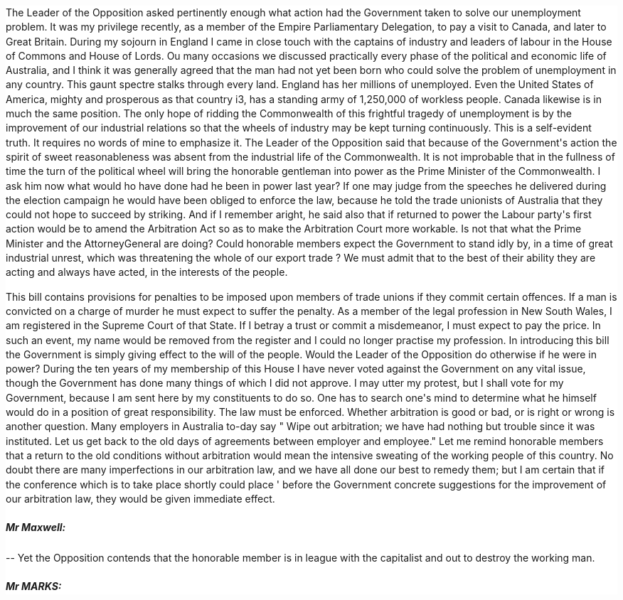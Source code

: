 The Leader of the Opposition asked pertinently enough what action had the Government taken to solve our unemployment problem. It was my privilege recently, as a member of the Empire Parliamentary Delegation, to pay a visit to Canada, and later to Great Britain. During my sojourn in England I came in close touch with the captains of industry and leaders of labour in the House of Commons and House of Lords. Ou many occasions we discussed practically every phase of the political and economic life of Australia, and I think it was generally agreed that the man had not yet been born who could solve the problem of unemployment in any country. This gaunt spectre stalks through every land. England has her millions of unemployed. Even the United States of America, mighty and prosperous as that country i3, has a standing army of 1,250,000 of workless people. Canada likewise is in much the same position. The only hope of ridding the Commonwealth of this frightful tragedy of unemployment is by the improvement of our industrial relations so that the wheels of industry may be kept turning continuously. This is a self-evident truth. It requires no words of mine to emphasize it. The Leader of the Opposition said that because of the Government's action the spirit of sweet reasonableness was absent from the industrial life of the Commonwealth. It is not improbable that in the fullness of time the turn of the political wheel will bring the honorable gentleman into power as the Prime Minister of the Commonwealth. I ask him now what would ho have done had he been in power last year? If one may judge from the speeches he delivered during the election campaign he would have been obliged to enforce the law, because he told the trade unionists of Australia that they could not hope to succeed by striking. And if I remember aright, he said also that if returned to power the Labour party's first action would be to amend the Arbitration Act so as to make the Arbitration Court more workable. Is not that what the Prime Minister and the AttorneyGeneral are doing? Could honorable members expect the Government to stand idly by, in a time of great industrial unrest, which was threatening the whole of our export trade ? We must admit that to the best of their ability they are acting and always have acted, in the interests of the people. 

This bill contains provisions for penalties to be imposed upon members of trade unions if they commit certain offences. If a man is convicted on a charge of murder he must expect to suffer the penalty. As a member of the legal profession in New South Wales, I am registered in the Supreme Court of that State. If I betray a trust or commit a misdemeanor, I must expect to pay the price. In such an event, my name would be removed from the register and I could no longer practise my profession. In introducing this bill the Government is simply giving effect to the will of the people. Would the Leader of the Opposition do otherwise if he were in power? During the ten years of my membership of this House I have never voted against the Government on any vital issue, though the Government has done many things of which I did not approve. I may utter my protest, but I shall vote for my Government, because I am sent here by my constituents to do so. One has to search one's mind to determine what he himself would do in a position of great responsibility. The law must be enforced. Whether arbitration is good or bad, or is right or wrong is another question. Many employers in Australia to-day say " Wipe out arbitration; we have had nothing but trouble since it was instituted. Let us get back to the old days of agreements between employer and employee." Let me remind honorable members that a return to the old conditions without arbitration would mean the intensive sweating of the working people of this country. No doubt there are many imperfections in our arbitration law, and we have all done our best to remedy them; but I am certain that if the conference which is to take place shortly could place ' before the Government concrete suggestions for the improvement of our arbitration law, they would be given immediate effect. 

##### Mr Maxwell:

-- Yet the Opposition contends that the honorable member is in league with the capitalist and out to destroy the working man. 

##### Mr MARKS:
